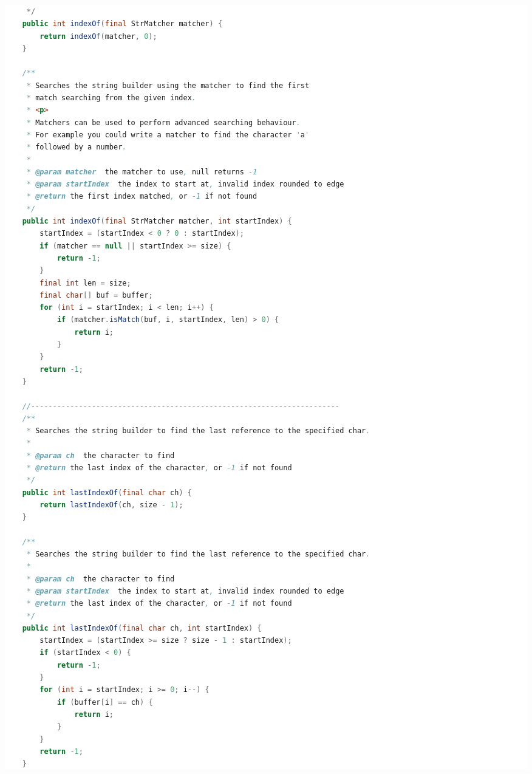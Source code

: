 ```java
     */
    public int indexOf(final StrMatcher matcher) {
        return indexOf(matcher, 0);
    }

    /**
     * Searches the string builder using the matcher to find the first
     * match searching from the given index.
     * <p>
     * Matchers can be used to perform advanced searching behaviour.
     * For example you could write a matcher to find the character 'a'
     * followed by a number.
     *
     * @param matcher  the matcher to use, null returns -1
     * @param startIndex  the index to start at, invalid index rounded to edge
     * @return the first index matched, or -1 if not found
     */
    public int indexOf(final StrMatcher matcher, int startIndex) {
        startIndex = (startIndex < 0 ? 0 : startIndex);
        if (matcher == null || startIndex >= size) {
            return -1;
        }
        final int len = size;
        final char[] buf = buffer;
        for (int i = startIndex; i < len; i++) {
            if (matcher.isMatch(buf, i, startIndex, len) > 0) {
                return i;
            }
        }
        return -1;
    }

    //-----------------------------------------------------------------------
    /**
     * Searches the string builder to find the last reference to the specified char.
     * 
     * @param ch  the character to find
     * @return the last index of the character, or -1 if not found
     */
    public int lastIndexOf(final char ch) {
        return lastIndexOf(ch, size - 1);
    }

    /**
     * Searches the string builder to find the last reference to the specified char.
     * 
     * @param ch  the character to find
     * @param startIndex  the index to start at, invalid index rounded to edge
     * @return the last index of the character, or -1 if not found
     */
    public int lastIndexOf(final char ch, int startIndex) {
        startIndex = (startIndex >= size ? size - 1 : startIndex);
        if (startIndex < 0) {
            return -1;
        }
        for (int i = startIndex; i >= 0; i--) {
            if (buffer[i] == ch) {
                return i;
            }
        }
        return -1;
    }

```